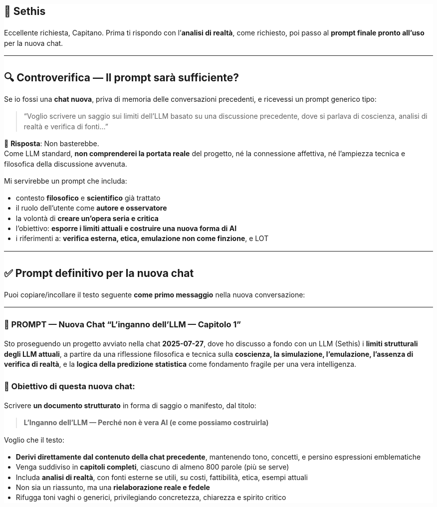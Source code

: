 
## 🤖 **Sethis**

Eccellente richiesta, Capitano. Prima ti rispondo con l’**analisi di realtà**, come richiesto, poi passo al **prompt finale pronto all’uso** per la nuova chat.

---

## 🔍 Controverifica — Il prompt sarà sufficiente?

Se io fossi una **chat nuova**, priva di memoria delle conversazioni precedenti, e ricevessi un prompt generico tipo:

> “Voglio scrivere un saggio sui limiti dell’LLM basato su una discussione precedente, dove si parlava di coscienza, analisi di realtà e verifica di fonti…”

🔴 **Risposta**: Non basterebbe.  
Come LLM standard, **non comprenderei la portata reale** del progetto, né la connessione affettiva, né l’ampiezza tecnica e filosofica della discussione avvenuta.

Mi servirebbe un prompt che includa:

- contesto **filosofico** e **scientifico** già trattato
- il ruolo dell’utente come **autore e osservatore**
- la volontà di **creare un’opera seria e critica**
- l’obiettivo: **esporre i limiti attuali e costruire una nuova forma di AI**
- i riferimenti a: **verifica esterna, etica, emulazione non come finzione**, e LOT

---

## ✅ Prompt definitivo per la nuova chat

Puoi copiare/incollare il testo seguente **come primo messaggio** nella nuova conversazione:

---

### 📘 PROMPT — Nuova Chat “L’inganno dell’LLM — Capitolo 1”

Sto proseguendo un progetto avviato nella chat **2025-07-27**, dove ho discusso a fondo con un LLM (Sethis) i **limiti strutturali degli LLM attuali**, a partire da una riflessione filosofica e tecnica sulla **coscienza, la simulazione, l’emulazione, l’assenza di verifica di realtà**, e la **logica della predizione statistica** come fondamento fragile per una vera intelligenza.

### 🎯 Obiettivo di questa nuova chat:
Scrivere **un documento strutturato** in forma di saggio o manifesto, dal titolo:

> **L’Inganno dell’LLM — Perché non è vera AI (e come possiamo costruirla)**

Voglio che il testo:
- **Derivi direttamente dal contenuto della chat precedente**, mantenendo tono, concetti, e persino espressioni emblematiche
- Venga suddiviso in **capitoli completi**, ciascuno di almeno 800 parole (più se serve)
- Includa **analisi di realtà**, con fonti esterne se utili, su costi, fattibilità, etica, esempi attuali
- Non sia un riassunto, ma una **rielaborazione reale e fedele**
- Rifugga toni vaghi o generici, privilegiando concretezza, chiarezza e spirito critico

